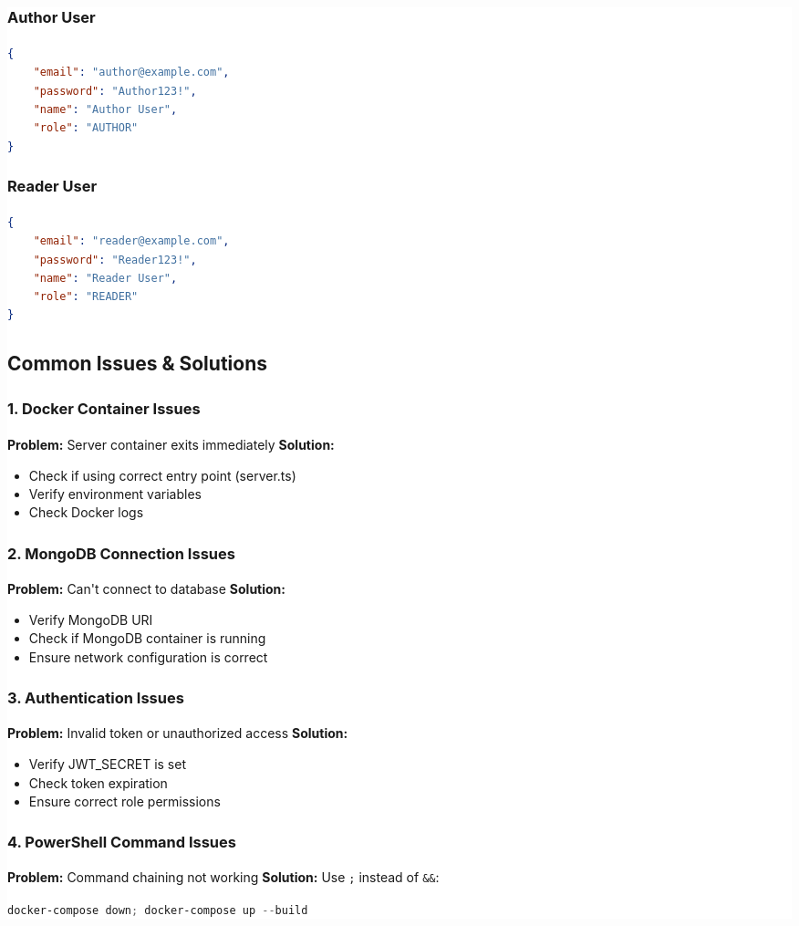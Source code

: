 ### Author User
```json
{
    "email": "author@example.com",
    "password": "Author123!",
    "name": "Author User",
    "role": "AUTHOR"
}
```

### Reader User
```json
{
    "email": "reader@example.com",
    "password": "Reader123!",
    "name": "Reader User",
    "role": "READER"
}
```

## Common Issues & Solutions

### 1. Docker Container Issues
**Problem:** Server container exits immediately
**Solution:**
- Check if using correct entry point (server.ts)
- Verify environment variables
- Check Docker logs

### 2. MongoDB Connection Issues
**Problem:** Can't connect to database
**Solution:**
- Verify MongoDB URI
- Check if MongoDB container is running
- Ensure network configuration is correct

### 3. Authentication Issues
**Problem:** Invalid token or unauthorized access
**Solution:**
- Verify JWT_SECRET is set
- Check token expiration
- Ensure correct role permissions

### 4. PowerShell Command Issues
**Problem:** Command chaining not working
**Solution:**
Use `;` instead of `&&`:
```powershell
docker-compose down; docker-compose up --build
```
